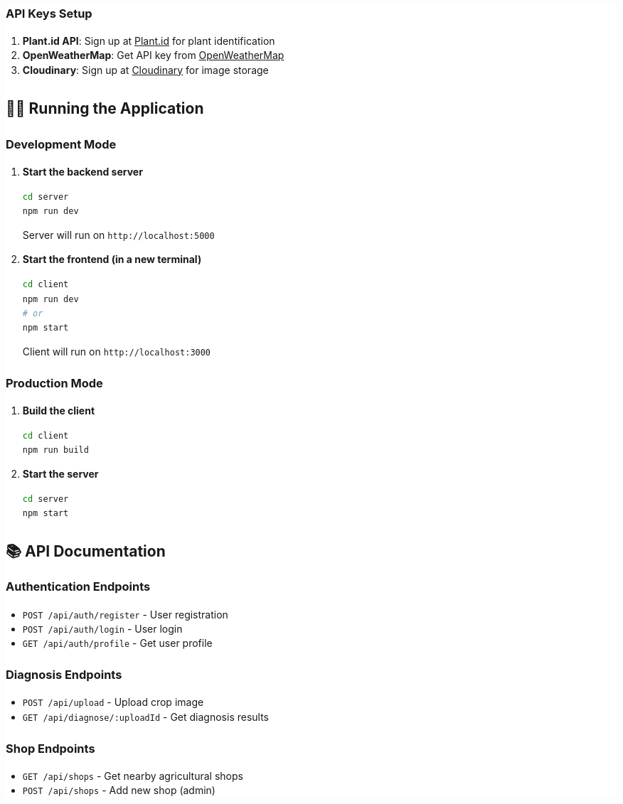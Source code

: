 ### API Keys Setup

1. **Plant.id API**: Sign up at [Plant.id](https://plant.id/) for plant identification
2. **OpenWeatherMap**: Get API key from [OpenWeatherMap](https://openweathermap.org/api)
3. **Cloudinary**: Sign up at [Cloudinary](https://cloudinary.com/) for image storage

## 🏃‍♂️ Running the Application

### Development Mode

1. **Start the backend server**
   ```bash
   cd server
   npm run dev
   ```
   Server will run on `http://localhost:5000`

2. **Start the frontend (in a new terminal)**
   ```bash
   cd client
   npm run dev
   # or
   npm start
   ```
   Client will run on `http://localhost:3000`

### Production Mode

1. **Build the client**
   ```bash
   cd client
   npm run build
   ```

2. **Start the server**
   ```bash
   cd server
   npm start
   ```

## 📚 API Documentation

### Authentication Endpoints
- `POST /api/auth/register` - User registration
- `POST /api/auth/login` - User login
- `GET /api/auth/profile` - Get user profile

### Diagnosis Endpoints
- `POST /api/upload` - Upload crop image
- `GET /api/diagnose/:uploadId` - Get diagnosis results

### Shop Endpoints
- `GET /api/shops` - Get nearby agricultural shops
- `POST /api/shops` - Add new shop (admin)
